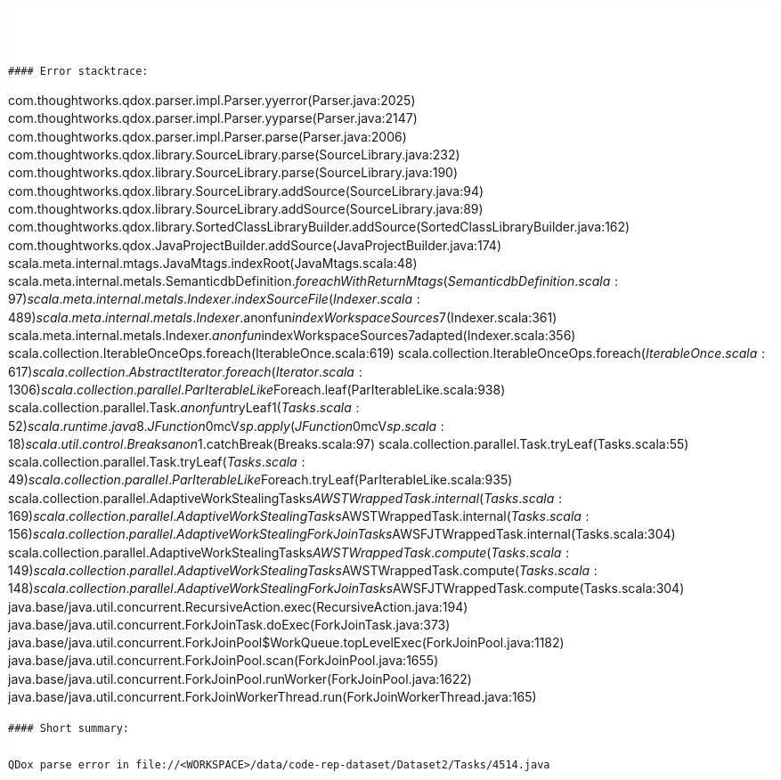 
```



#### Error stacktrace:

```
com.thoughtworks.qdox.parser.impl.Parser.yyerror(Parser.java:2025)
	com.thoughtworks.qdox.parser.impl.Parser.yyparse(Parser.java:2147)
	com.thoughtworks.qdox.parser.impl.Parser.parse(Parser.java:2006)
	com.thoughtworks.qdox.library.SourceLibrary.parse(SourceLibrary.java:232)
	com.thoughtworks.qdox.library.SourceLibrary.parse(SourceLibrary.java:190)
	com.thoughtworks.qdox.library.SourceLibrary.addSource(SourceLibrary.java:94)
	com.thoughtworks.qdox.library.SourceLibrary.addSource(SourceLibrary.java:89)
	com.thoughtworks.qdox.library.SortedClassLibraryBuilder.addSource(SortedClassLibraryBuilder.java:162)
	com.thoughtworks.qdox.JavaProjectBuilder.addSource(JavaProjectBuilder.java:174)
	scala.meta.internal.mtags.JavaMtags.indexRoot(JavaMtags.scala:48)
	scala.meta.internal.metals.SemanticdbDefinition$.foreachWithReturnMtags(SemanticdbDefinition.scala:97)
	scala.meta.internal.metals.Indexer.indexSourceFile(Indexer.scala:489)
	scala.meta.internal.metals.Indexer.$anonfun$indexWorkspaceSources$7(Indexer.scala:361)
	scala.meta.internal.metals.Indexer.$anonfun$indexWorkspaceSources$7$adapted(Indexer.scala:356)
	scala.collection.IterableOnceOps.foreach(IterableOnce.scala:619)
	scala.collection.IterableOnceOps.foreach$(IterableOnce.scala:617)
	scala.collection.AbstractIterator.foreach(Iterator.scala:1306)
	scala.collection.parallel.ParIterableLike$Foreach.leaf(ParIterableLike.scala:938)
	scala.collection.parallel.Task.$anonfun$tryLeaf$1(Tasks.scala:52)
	scala.runtime.java8.JFunction0$mcV$sp.apply(JFunction0$mcV$sp.scala:18)
	scala.util.control.Breaks$$anon$1.catchBreak(Breaks.scala:97)
	scala.collection.parallel.Task.tryLeaf(Tasks.scala:55)
	scala.collection.parallel.Task.tryLeaf$(Tasks.scala:49)
	scala.collection.parallel.ParIterableLike$Foreach.tryLeaf(ParIterableLike.scala:935)
	scala.collection.parallel.AdaptiveWorkStealingTasks$AWSTWrappedTask.internal(Tasks.scala:169)
	scala.collection.parallel.AdaptiveWorkStealingTasks$AWSTWrappedTask.internal$(Tasks.scala:156)
	scala.collection.parallel.AdaptiveWorkStealingForkJoinTasks$AWSFJTWrappedTask.internal(Tasks.scala:304)
	scala.collection.parallel.AdaptiveWorkStealingTasks$AWSTWrappedTask.compute(Tasks.scala:149)
	scala.collection.parallel.AdaptiveWorkStealingTasks$AWSTWrappedTask.compute$(Tasks.scala:148)
	scala.collection.parallel.AdaptiveWorkStealingForkJoinTasks$AWSFJTWrappedTask.compute(Tasks.scala:304)
	java.base/java.util.concurrent.RecursiveAction.exec(RecursiveAction.java:194)
	java.base/java.util.concurrent.ForkJoinTask.doExec(ForkJoinTask.java:373)
	java.base/java.util.concurrent.ForkJoinPool$WorkQueue.topLevelExec(ForkJoinPool.java:1182)
	java.base/java.util.concurrent.ForkJoinPool.scan(ForkJoinPool.java:1655)
	java.base/java.util.concurrent.ForkJoinPool.runWorker(ForkJoinPool.java:1622)
	java.base/java.util.concurrent.ForkJoinWorkerThread.run(ForkJoinWorkerThread.java:165)
```
#### Short summary: 

QDox parse error in file://<WORKSPACE>/data/code-rep-dataset/Dataset2/Tasks/4514.java